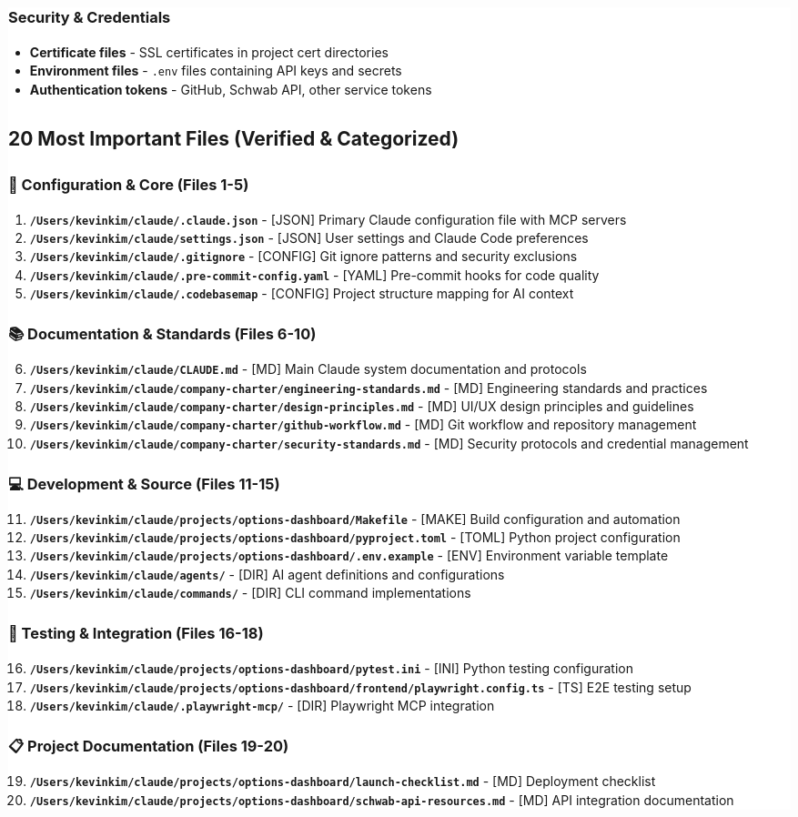 ### Security & Credentials
- **Certificate files** - SSL certificates in project cert directories
- **Environment files** - `.env` files containing API keys and secrets
- **Authentication tokens** - GitHub, Schwab API, other service tokens

## 20 Most Important Files (Verified & Categorized)

### 🔧 Configuration & Core (Files 1-5)
1. **`/Users/kevinkim/claude/.claude.json`** - [JSON] Primary Claude configuration file with MCP servers
2. **`/Users/kevinkim/claude/settings.json`** - [JSON] User settings and Claude Code preferences
3. **`/Users/kevinkim/claude/.gitignore`** - [CONFIG] Git ignore patterns and security exclusions
4. **`/Users/kevinkim/claude/.pre-commit-config.yaml`** - [YAML] Pre-commit hooks for code quality
5. **`/Users/kevinkim/claude/.codebasemap`** - [CONFIG] Project structure mapping for AI context

### 📚 Documentation & Standards (Files 6-10)
6. **`/Users/kevinkim/claude/CLAUDE.md`** - [MD] Main Claude system documentation and protocols
7. **`/Users/kevinkim/claude/company-charter/engineering-standards.md`** - [MD] Engineering standards and practices
8. **`/Users/kevinkim/claude/company-charter/design-principles.md`** - [MD] UI/UX design principles and guidelines
9. **`/Users/kevinkim/claude/company-charter/github-workflow.md`** - [MD] Git workflow and repository management
10. **`/Users/kevinkim/claude/company-charter/security-standards.md`** - [MD] Security protocols and credential management

### 💻 Development & Source (Files 11-15)
11. **`/Users/kevinkim/claude/projects/options-dashboard/Makefile`** - [MAKE] Build configuration and automation
12. **`/Users/kevinkim/claude/projects/options-dashboard/pyproject.toml`** - [TOML] Python project configuration
13. **`/Users/kevinkim/claude/projects/options-dashboard/.env.example`** - [ENV] Environment variable template
14. **`/Users/kevinkim/claude/agents/`** - [DIR] AI agent definitions and configurations
15. **`/Users/kevinkim/claude/commands/`** - [DIR] CLI command implementations

### 🧪 Testing & Integration (Files 16-18)
16. **`/Users/kevinkim/claude/projects/options-dashboard/pytest.ini`** - [INI] Python testing configuration
17. **`/Users/kevinkim/claude/projects/options-dashboard/frontend/playwright.config.ts`** - [TS] E2E testing setup
18. **`/Users/kevinkim/claude/.playwright-mcp/`** - [DIR] Playwright MCP integration

### 📋 Project Documentation (Files 19-20)
19. **`/Users/kevinkim/claude/projects/options-dashboard/launch-checklist.md`** - [MD] Deployment checklist
20. **`/Users/kevinkim/claude/projects/options-dashboard/schwab-api-resources.md`** - [MD] API integration documentation
